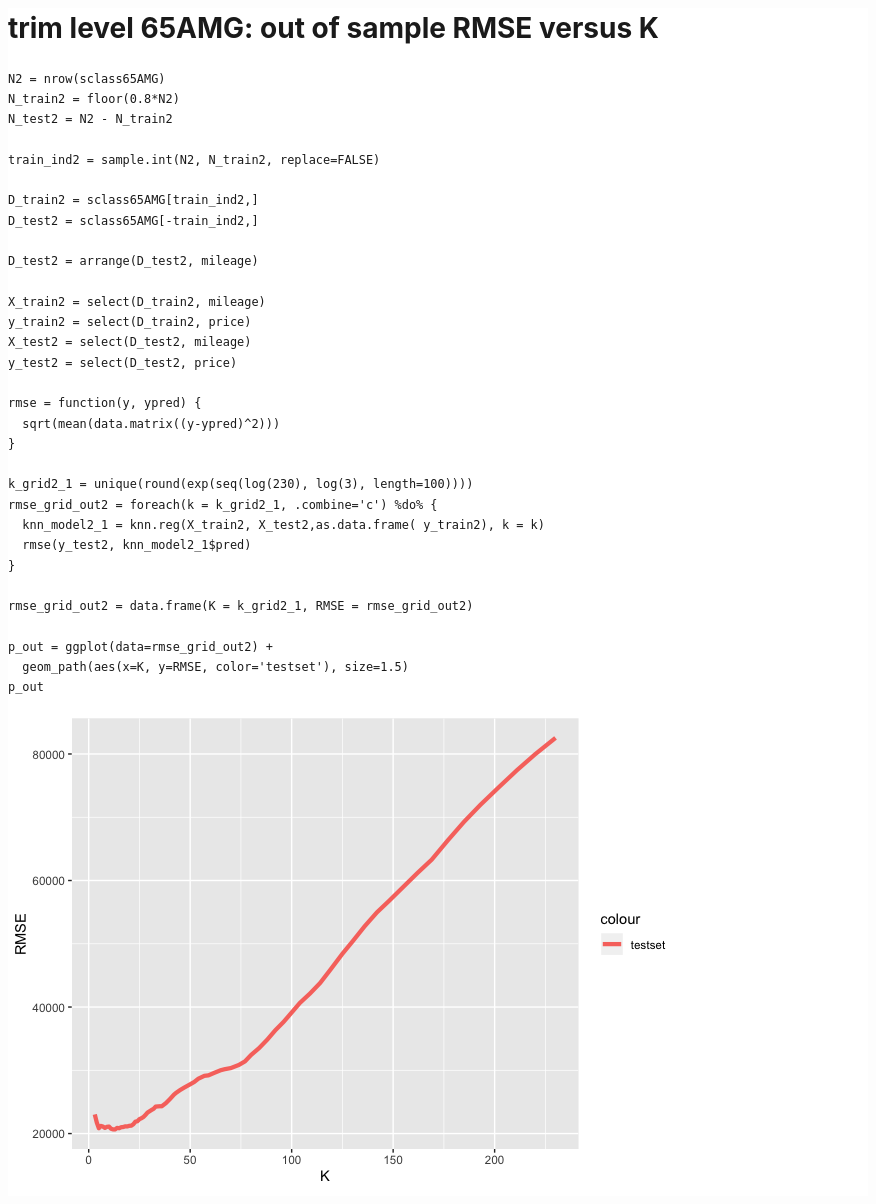 trim level 65AMG: out of sample RMSE versus K
=============================================

    N2 = nrow(sclass65AMG)
    N_train2 = floor(0.8*N2)
    N_test2 = N2 - N_train2

    train_ind2 = sample.int(N2, N_train2, replace=FALSE)

    D_train2 = sclass65AMG[train_ind2,]
    D_test2 = sclass65AMG[-train_ind2,]

    D_test2 = arrange(D_test2, mileage)

    X_train2 = select(D_train2, mileage)
    y_train2 = select(D_train2, price)
    X_test2 = select(D_test2, mileage)
    y_test2 = select(D_test2, price)

    rmse = function(y, ypred) {
      sqrt(mean(data.matrix((y-ypred)^2)))
    }

    k_grid2_1 = unique(round(exp(seq(log(230), log(3), length=100))))
    rmse_grid_out2 = foreach(k = k_grid2_1, .combine='c') %do% {
      knn_model2_1 = knn.reg(X_train2, X_test2,as.data.frame( y_train2), k = k)
      rmse(y_test2, knn_model2_1$pred)
    }

    rmse_grid_out2 = data.frame(K = k_grid2_1, RMSE = rmse_grid_out2)

    p_out = ggplot(data=rmse_grid_out2) + 
      geom_path(aes(x=K, y=RMSE, color='testset'), size=1.5)
    p_out

![](exercise1-2-2-_files/figure-markdown_strict/unnamed-chunk-7-1.png)
